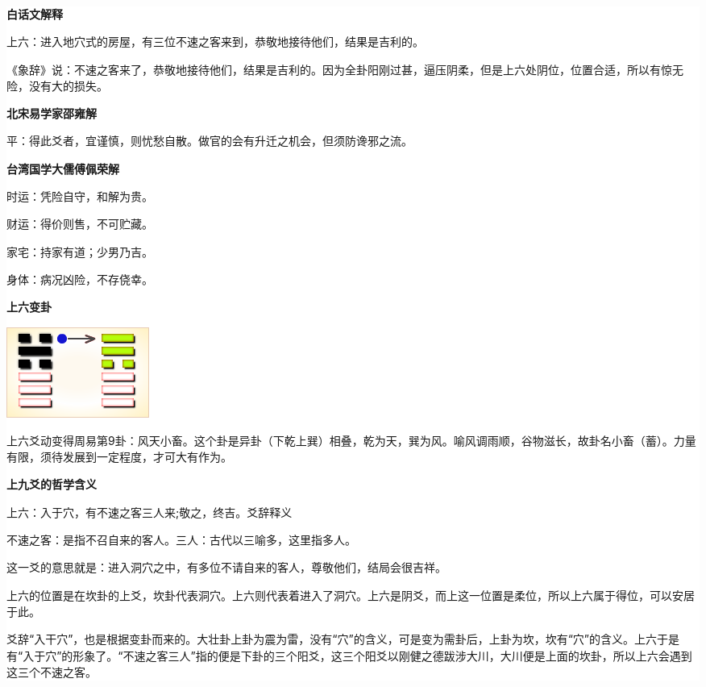 **白话文解释**

上六：进入地穴式的房屋，有三位不速之客来到，恭敬地接待他们，结果是吉利的。

《象辞》说：不速之客来了，恭敬地接待他们，结果是吉利的。因为全卦阳刚过甚，逼压阴柔，但是上六处阴位，位置合适，所以有惊无险，没有大的损失。

**北宋易学家邵雍解**

平：得此爻者，宜谨慎，则忧愁自散。做官的会有升迁之机会，但须防谗邪之流。

**台湾国学大儒傅佩荣解**

时运：凭险自守，和解为贵。

财运：得价则售，不可贮藏。

家宅：持家有道；少男乃吉。

身体：病况凶险，不存侥幸。

**上六变卦**

![image](3-1411141604063Z.png)

上六爻动变得周易第9卦：风天小畜。这个卦是异卦（下乾上巽）相叠，乾为天，巽为风。喻风调雨顺，谷物滋长，故卦名小畜（蓄）。力量有限，须待发展到一定程度，才可大有作为。

**上九爻的哲学含义**

上六：入于穴，有不速之客三人来;敬之，终吉。爻辞释义

不速之客：是指不召自来的客人。三人：古代以三喻多，这里指多人。

这一爻的意思就是：进入洞穴之中，有多位不请自来的客人，尊敬他们，结局会很吉祥。

上六的位置是在坎卦的上爻，坎卦代表洞穴。上六则代表着进入了洞穴。上六是阴爻，而上这一位置是柔位，所以上六属于得位，可以安居于此。

爻辞“入干穴”，也是根据变卦而来的。大壮卦上卦为震为雷，没有“穴”的含义，可是变为需卦后，上卦为坎，坎有“穴”的含义。上六于是有“入于穴”的形象了。“不速之客三人”指的便是下卦的三个阳爻，这三个阳爻以刚健之德跋涉大川，大川便是上面的坎卦，所以上六会遇到这三个不速之客。